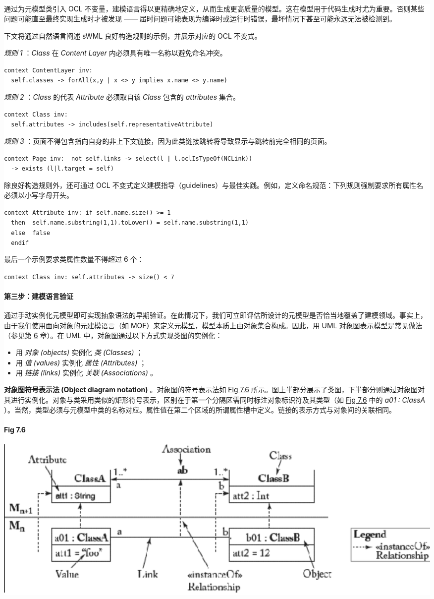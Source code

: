 通过为元模型类引入 OCL 不变量，建模语言得以更精确地定义，从而生成更高质量的模型。这在模型用于代码生成时尤为重要。否则某些问题可能直至最终实现生成时才被发现 —— 届时问题可能表现为编译时或运行时错误，最坏情况下甚至可能永远无法被检测到。

下文将通过自然语言阐述 sWML 良好构造规则的示例，并展示对应的 OCL 不变式。

*规则 1* ：*Class* 在 *Content Layer* 内必须具有唯一名称以避免命名冲突。
```
context ContentLayer inv:
  self.classes -> forAll(x,y | x <> y implies x.name <> y.name)
```
*规则 2* ：*Class* 的代表 *Attribute* 必须取自该 *Class* 包含的 *attributes* 集合。
```
context Class inv:
  self.attributes -> includes(self.representativeAttribute)
```
*规则 3* ：页面不得包含指向自身的非上下文链接，因为此类链接跳转将导致显示与跳转前完全相同的页面。
```
context Page inv:  not self.links -> select(l | l.oclIsTypeOf(NCLink))
  -> exists (l|l.target = self)
```
除良好构造规则外，还可通过 OCL 不变式定义建模指导（guidelines）与最佳实践。例如，定义命名规范：下列规则强制要求所有属性名必须以小写字母开头。
```
context Attribute inv: if self.name.size() >= 1
  then  self.name.substring(1,1).toLower() = self.name.substring(1,1)
  else  false
  endif
```
最后一个示例要求类属性数量不得超过 6 个：
```
context Class inv: self.attributes -> size() < 7
```

#### 第三步：建模语言验证
通过手动实例化元模型即可实现抽象语法的早期验证。在此情况下，我们可立即评估所设计的元模型是否恰当地覆盖了建模领域。事实上，由于我们使用面向对象的元建模语言（如 MOF）来定义元模型，模型本质上由对象集合构成。因此，用 UML 对象图表示模型是常见做法（参见第 [6](../ch6/0.md) 章）。在 UML 中，对象图通过以下方式实现类图的实例化：

- 用 *对象 (objects)* 实例化 *类 (Classes)* ；
- 用 *值 (values)* 实例化 *属性 (Attributes)* ；
- 用 *链接 (links)* 实例化 *关联 (Associations)* 。

**对象图符号表示法 (Object diagram notation)** 。对象图的符号表示法如 [Fig 7.6](#fig-76) 所示。图上半部分展示了类图，下半部分则通过对象图对其进行实例化。对象与类采用类似的矩形符号表示，区别在于第一个分隔区需同时标注对象标识符及其类型（如 [Fig 7.6](#fig-76) 中的 *a01 : ClassA* ）。当然，类型必须与元模型中类的名称对应。属性值在第二个区域的所谓属性槽中定义。链接的表示方式与对象间的关联相同。

#### Fig 7.6
![Fig 7.6](../img/fig7.6.png)
